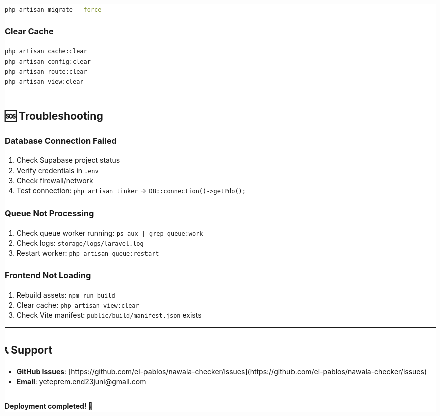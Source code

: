 ```bash
php artisan migrate --force
```

### Clear Cache

```bash
php artisan cache:clear
php artisan config:clear
php artisan route:clear
php artisan view:clear
```

---

## 🆘 Troubleshooting

### Database Connection Failed

1. Check Supabase project status
2. Verify credentials in `.env`
3. Check firewall/network
4. Test connection: `php artisan tinker` → `DB::connection()->getPdo();`

### Queue Not Processing

1. Check queue worker running: `ps aux | grep queue:work`
2. Check logs: `storage/logs/laravel.log`
3. Restart worker: `php artisan queue:restart`

### Frontend Not Loading

1. Rebuild assets: `npm run build`
2. Clear cache: `php artisan view:clear`
3. Check Vite manifest: `public/build/manifest.json` exists

---

## 📞 Support

- **GitHub Issues**: [https://github.com/el-pablos/nawala-checker/issues](https://github.com/el-pablos/nawala-checker/issues)
- **Email**: yeteprem.end23juni@gmail.com

---

**Deployment completed! 🎉**

